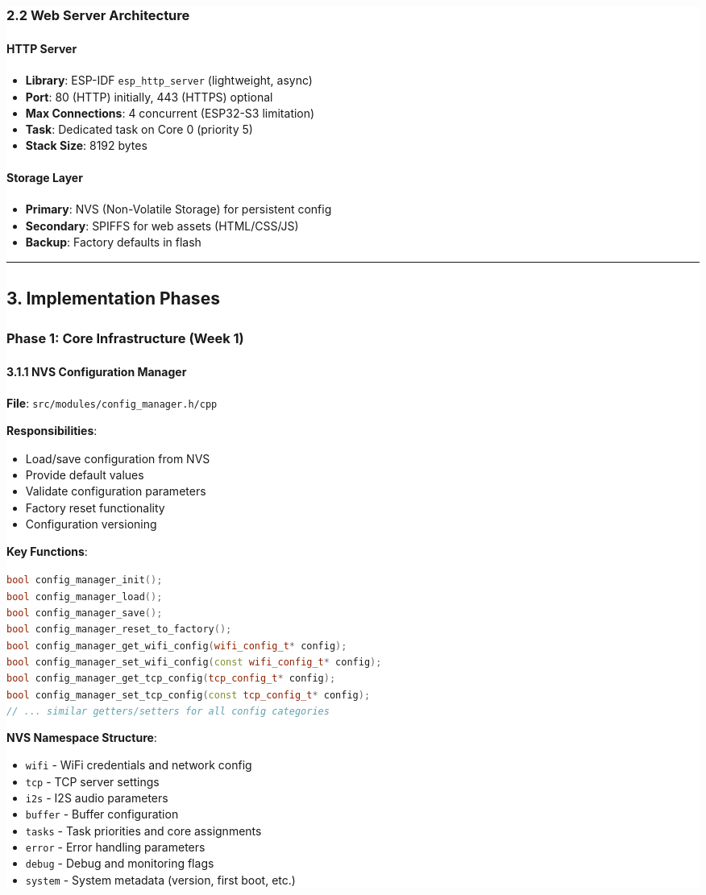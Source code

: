 
### 2.2 Web Server Architecture

#### HTTP Server

- **Library**: ESP-IDF `esp_http_server` (lightweight, async)
- **Port**: 80 (HTTP) initially, 443 (HTTPS) optional
- **Max Connections**: 4 concurrent (ESP32-S3 limitation)
- **Task**: Dedicated task on Core 0 (priority 5)
- **Stack Size**: 8192 bytes

#### Storage Layer

- **Primary**: NVS (Non-Volatile Storage) for persistent config
- **Secondary**: SPIFFS for web assets (HTML/CSS/JS)
- **Backup**: Factory defaults in flash

---

## 3. Implementation Phases

### Phase 1: Core Infrastructure (Week 1)

#### 3.1.1 NVS Configuration Manager

**File**: `src/modules/config_manager.h/cpp`

**Responsibilities**:

- Load/save configuration from NVS
- Provide default values
- Validate configuration parameters
- Factory reset functionality
- Configuration versioning

**Key Functions**:

```cpp
bool config_manager_init();
bool config_manager_load();
bool config_manager_save();
bool config_manager_reset_to_factory();
bool config_manager_get_wifi_config(wifi_config_t* config);
bool config_manager_set_wifi_config(const wifi_config_t* config);
bool config_manager_get_tcp_config(tcp_config_t* config);
bool config_manager_set_tcp_config(const tcp_config_t* config);
// ... similar getters/setters for all config categories
```

**NVS Namespace Structure**:

- `wifi` - WiFi credentials and network config
- `tcp` - TCP server settings
- `i2s` - I2S audio parameters
- `buffer` - Buffer configuration
- `tasks` - Task priorities and core assignments
- `error` - Error handling parameters
- `debug` - Debug and monitoring flags
- `system` - System metadata (version, first boot, etc.)
